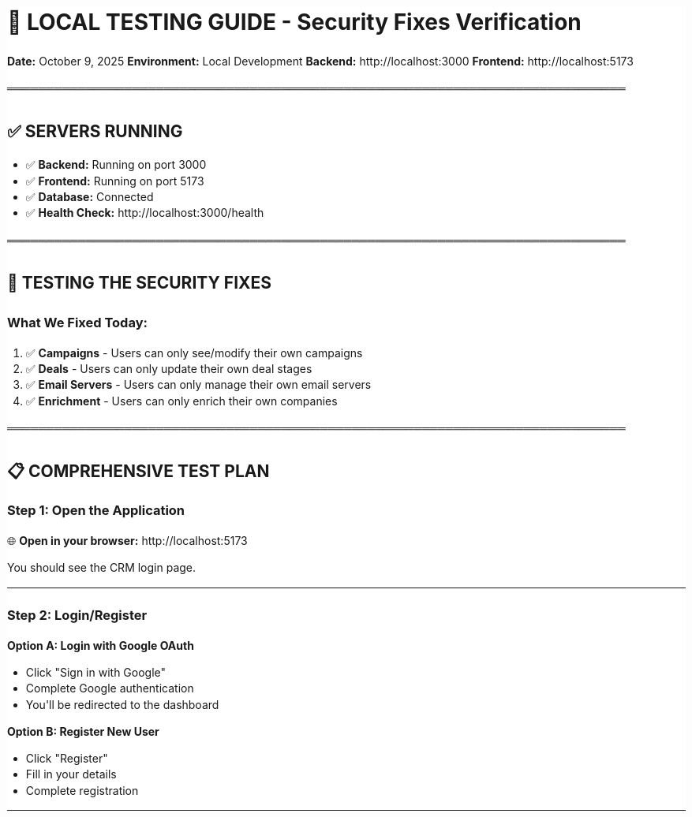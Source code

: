 # 🧪 LOCAL TESTING GUIDE - Security Fixes Verification

**Date:** October 9, 2025
**Environment:** Local Development
**Backend:** http://localhost:3000
**Frontend:** http://localhost:5173

═══════════════════════════════════════════════════════════════════════════════

## ✅ SERVERS RUNNING

- ✅ **Backend:** Running on port 3000
- ✅ **Frontend:** Running on port 5173
- ✅ **Database:** Connected
- ✅ **Health Check:** http://localhost:3000/health

═══════════════════════════════════════════════════════════════════════════════

## 🔐 TESTING THE SECURITY FIXES

### **What We Fixed Today:**

1. ✅ **Campaigns** - Users can only see/modify their own campaigns
2. ✅ **Deals** - Users can only update their own deal stages
3. ✅ **Email Servers** - Users can only manage their own email servers
4. ✅ **Enrichment** - Users can only enrich their own companies

═══════════════════════════════════════════════════════════════════════════════

## 📋 COMPREHENSIVE TEST PLAN

### **Step 1: Open the Application**

🌐 **Open in your browser:** http://localhost:5173

You should see the CRM login page.

---

### **Step 2: Login/Register**

**Option A: Login with Google OAuth**
- Click "Sign in with Google"
- Complete Google authentication
- You'll be redirected to the dashboard

**Option B: Register New User**
- Click "Register"
- Fill in your details
- Complete registration

---

